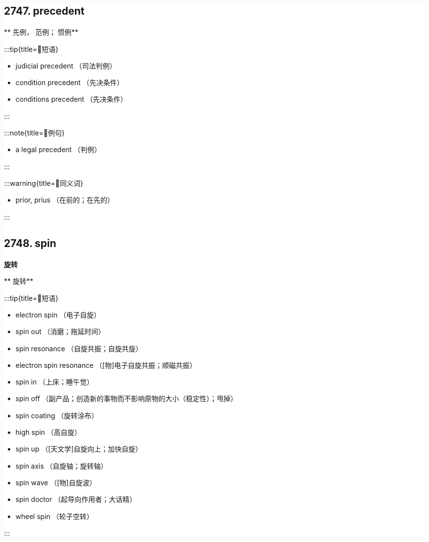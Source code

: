 
## 2747. precedent

** 先例， 范例； 惯例**

:::tip{title=🤩短语}

- judicial precedent （司法判例）

- condition precedent （先决条件）

- conditions precedent （先决条件）

:::

:::note{title=🎤例句}

- a legal precedent （判例）

:::

:::warning{title=🤔同义词}

- prior, prius （在前的；在先的）

:::


## 2748. spin

**旋转**

** 旋转**

:::tip{title=🤩短语}

- electron spin （电子自旋）

- spin out （消磨；拖延时间）

- spin resonance （自旋共振；自旋共旋）

- electron spin resonance （[物]电子自旋共振；顺磁共振）

- spin in （上床；睡午觉）

- spin off （副产品；创造新的事物而不影响原物的大小（稳定性）；甩掉）

- spin coating （旋转涂布）

- high spin （高自旋）

- spin up （[天文学]自旋向上；加快自旋）

- spin axis （自旋轴；旋转轴）

- spin wave （[物]自旋波）

- spin doctor （起导向作用者；大话精）

- wheel spin （轮子空转）

:::
